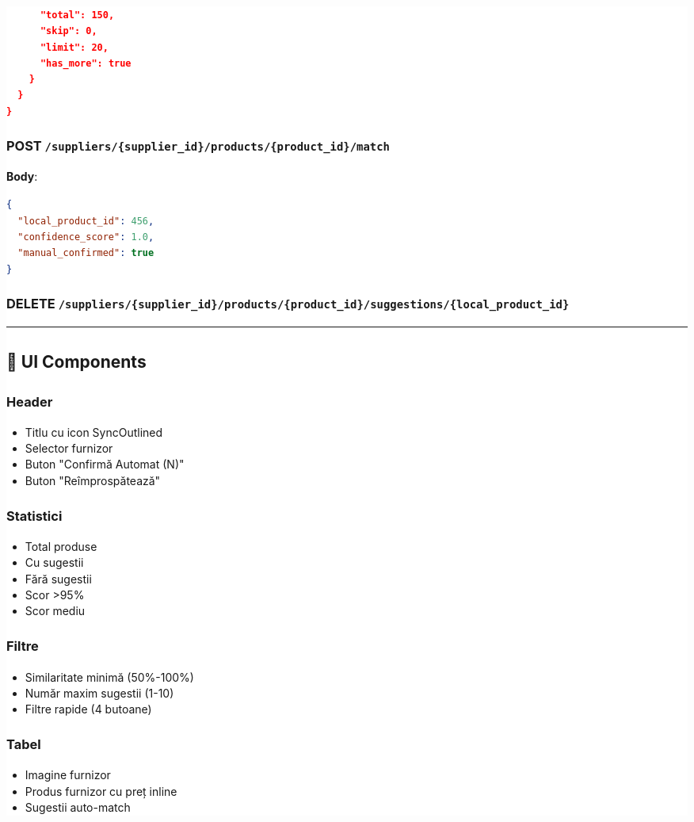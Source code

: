 ```json
      "total": 150,
      "skip": 0,
      "limit": 20,
      "has_more": true
    }
  }
}
```

### POST `/suppliers/{supplier_id}/products/{product_id}/match`

**Body**:
```json
{
  "local_product_id": 456,
  "confidence_score": 1.0,
  "manual_confirmed": true
}
```

### DELETE `/suppliers/{supplier_id}/products/{product_id}/suggestions/{local_product_id}`

---

## 🎨 UI Components

### Header
- Titlu cu icon SyncOutlined
- Selector furnizor
- Buton "Confirmă Automat (N)"
- Buton "Reîmprospătează"

### Statistici
- Total produse
- Cu sugestii
- Fără sugestii
- Scor >95%
- Scor mediu

### Filtre
- Similaritate minimă (50%-100%)
- Număr maxim sugestii (1-10)
- Filtre rapide (4 butoane)

### Tabel
- Imagine furnizor
- Produs furnizor cu preț inline
- Sugestii auto-match
